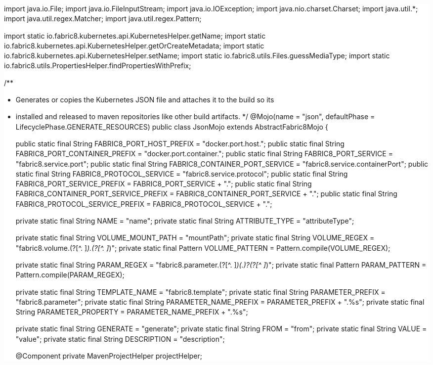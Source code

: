 import java.io.File;
import java.io.FileInputStream;
import java.io.IOException;
import java.nio.charset.Charset;
import java.util.*;
import java.util.regex.Matcher;
import java.util.regex.Pattern;

import static io.fabric8.kubernetes.api.KubernetesHelper.getName;
import static io.fabric8.kubernetes.api.KubernetesHelper.getOrCreateMetadata;
import static io.fabric8.kubernetes.api.KubernetesHelper.setName;
import static io.fabric8.utils.Files.guessMediaType;
import static io.fabric8.utils.PropertiesHelper.findPropertiesWithPrefix;

/**
 * Generates or copies the Kubernetes JSON file and attaches it to the build so its
 * installed and released to maven repositories like other build artifacts.
 */
@Mojo(name = "json", defaultPhase = LifecyclePhase.GENERATE_RESOURCES)
public class JsonMojo extends AbstractFabric8Mojo {

    public static final String FABRIC8_PORT_HOST_PREFIX = "docker.port.host.";
    public static final String FABRIC8_PORT_CONTAINER_PREFIX = "docker.port.container.";
    public static final String FABRIC8_PORT_SERVICE = "fabric8.service.port";
    public static final String FABRIC8_CONTAINER_PORT_SERVICE = "fabric8.service.containerPort";
    public static final String FABRIC8_PROTOCOL_SERVICE = "fabric8.service.protocol";
    public static final String FABRIC8_PORT_SERVICE_PREFIX = FABRIC8_PORT_SERVICE + ".";
    public static final String FABRIC8_CONTAINER_PORT_SERVICE_PREFIX = FABRIC8_CONTAINER_PORT_SERVICE + ".";
    public static final String FABRIC8_PROTOCOL_SERVICE_PREFIX = FABRIC8_PROTOCOL_SERVICE + ".";


    private static final String NAME = "name";
    private static final String ATTRIBUTE_TYPE = "attributeType";

    private static final String VOLUME_MOUNT_PATH = "mountPath";
    private static final String VOLUME_REGEX = "fabric8.volume.(?<name>[^. ]*).(?<attributeType>[^. ]*)";
    private static final Pattern VOLUME_PATTERN = Pattern.compile(VOLUME_REGEX);

    private static final String PARAM_REGEX = "fabric8.parameter.(?<name>[^. ]*)(.)?(?<attributeType>[^ ]*)";
    private static final Pattern PARAM_PATTERN = Pattern.compile(PARAM_REGEX);

    private static final String TEMPLATE_NAME = "fabric8.template";
    private static final String PARAMETER_PREFIX = "fabric8.parameter";
    private static final String PARAMETER_NAME_PREFIX = PARAMETER_PREFIX + ".%s";
    private static final String PARAMETER_PROPERTY = PARAMETER_NAME_PREFIX + ".%s";

    private static final String GENERATE = "generate";
    private static final String FROM = "from";
    private static final String VALUE = "value";
    private static final String DESCRIPTION = "description";

    @Component
    private MavenProjectHelper projectHelper;
